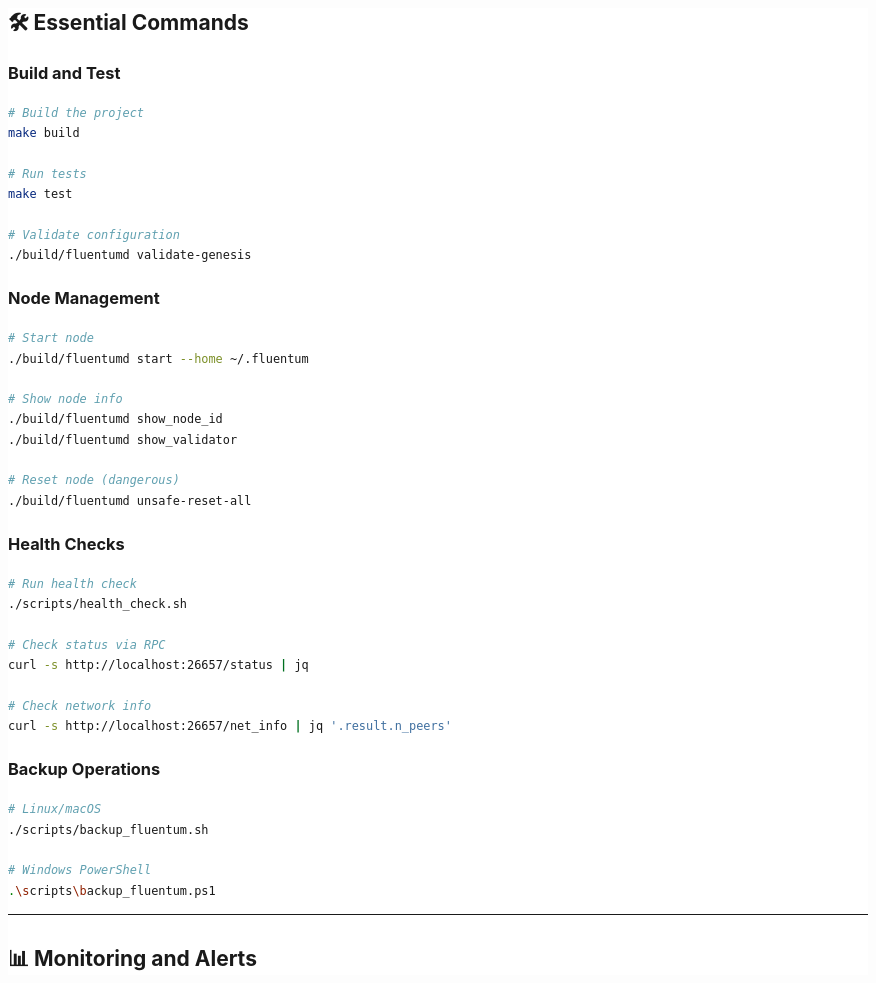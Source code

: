 
## 🛠️ Essential Commands

### Build and Test
```bash
# Build the project
make build

# Run tests
make test

# Validate configuration
./build/fluentumd validate-genesis
```

### Node Management
```bash
# Start node
./build/fluentumd start --home ~/.fluentum

# Show node info
./build/fluentumd show_node_id
./build/fluentumd show_validator

# Reset node (dangerous)
./build/fluentumd unsafe-reset-all
```

### Health Checks
```bash
# Run health check
./scripts/health_check.sh

# Check status via RPC
curl -s http://localhost:26657/status | jq

# Check network info
curl -s http://localhost:26657/net_info | jq '.result.n_peers'
```

### Backup Operations
```bash
# Linux/macOS
./scripts/backup_fluentum.sh

# Windows PowerShell
.\scripts\backup_fluentum.ps1
```

---

## 📊 Monitoring and Alerts
